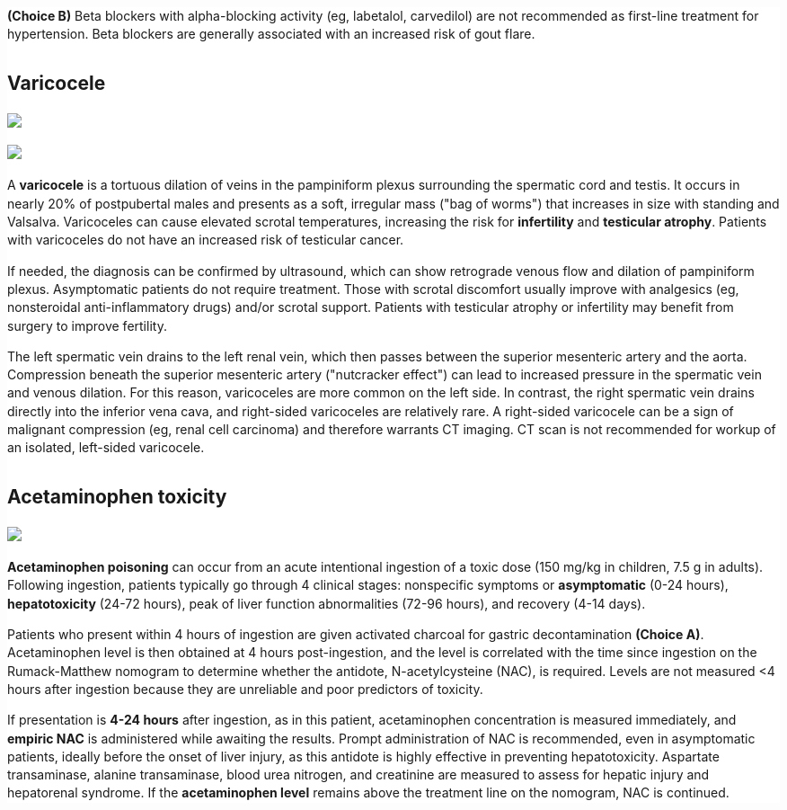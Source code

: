 **(Choice B)**  Beta blockers with alpha-blocking activity (eg, labetalol, carvedilol)  are not recommended as first-line treatment for hypertension. Beta  blockers are generally associated with an increased risk of gout flare.

## Varicocele



![](https://photos.thisispiggy.com/file/wikiFiles/image-20200716091041285.png)

![](https://photos.thisispiggy.com/file/wikiFiles/image-20200716091222595.png)

A **varicocele** is a tortuous dilation of veins in the pampiniform plexus surrounding  the spermatic cord and testis. It occurs in nearly 20% of postpubertal  males and presents as a soft, irregular mass ("bag of worms") that  increases in size with standing and Valsalva. Varicoceles can cause  elevated scrotal temperatures, increasing the risk for **infertility** and **testicular atrophy**. Patients with varicoceles do not have an increased risk of testicular cancer.

If needed, the diagnosis can be confirmed by ultrasound, which can show  retrograde venous flow and dilation of pampiniform plexus. Asymptomatic patients do not require treatment. Those with scrotal discomfort  usually improve with analgesics (eg, nonsteroidal anti-inflammatory  drugs) and/or scrotal support. Patients with testicular atrophy or  infertility may benefit from surgery to improve fertility.

The left spermatic vein drains to the left renal vein, which then passes between the superior mesenteric artery and the aorta. Compression  beneath the superior mesenteric artery ("nutcracker effect") can lead to increased pressure in the spermatic vein and venous dilation. For this reason, varicoceles are more common on the left side. In contrast, the right spermatic  vein drains directly into the inferior vena cava, and right-sided  varicoceles are relatively rare. A right-sided varicocele can be a sign of malignant compression (eg, renal cell carcinoma) and therefore  warrants CT imaging. CT scan is not recommended for workup of an  isolated, left-sided varicocele.

## Acetaminophen toxicity



![](https://photos.thisispiggy.com/file/wikiFiles/image-20200717142420452.png)

**Acetaminophen poisoning** can occur  from an acute intentional ingestion of a toxic dose (150 mg/kg in  children, 7.5 g in adults). Following ingestion, patients typically go  through 4 clinical stages: nonspecific symptoms or **asymptomatic** (0-24 hours), **hepatotoxicity** (24-72 hours), peak of liver function abnormalities (72-96 hours), and recovery (4-14 days).

Patients who present within 4 hours of ingestion are given activated charcoal for gastric decontamination **(Choice A)**.  Acetaminophen level is then obtained at 4 hours post-ingestion, and the level is correlated with the time since ingestion on the Rumack-Matthew nomogram to determine whether the antidote, N-acetylcysteine (NAC), is  required. Levels are not measured <4 hours after ingestion because  they are unreliable and poor predictors of toxicity.

If presentation is **4-24 hours** after ingestion, as in this patient, acetaminophen concentration is measured immediately, and **empiric NAC** is administered while awaiting the results. Prompt administration of  NAC is recommended, even in asymptomatic patients, ideally before the  onset of liver injury, as this antidote is highly effective in  preventing hepatotoxicity. Aspartate transaminase, alanine  transaminase, blood urea nitrogen, and creatinine are measured to assess for hepatic injury and hepatorenal syndrome. If the **acetaminophen level** remains above the treatment line on the nomogram, NAC is continued.
